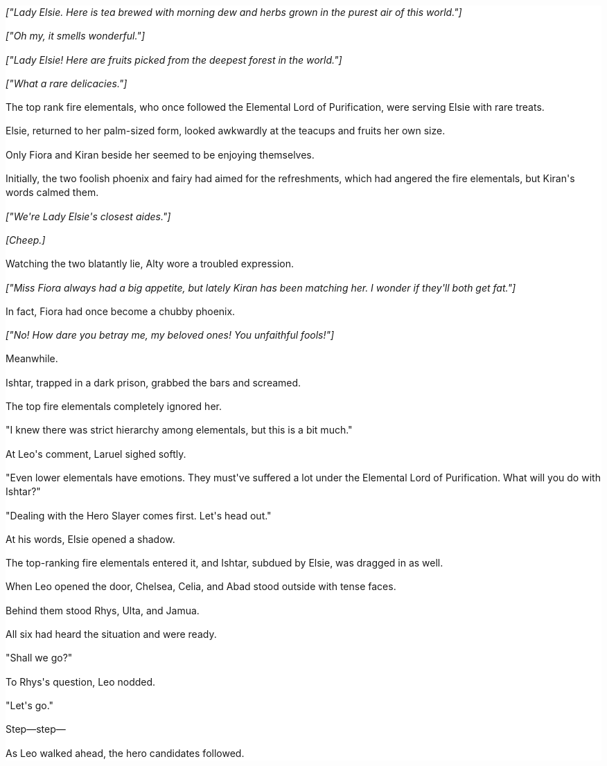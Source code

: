 *["Lady Elsie. Here is tea brewed with morning dew and herbs grown in the purest air of this world."]*

*["Oh my, it smells wonderful."]*

*["Lady Elsie! Here are fruits picked from the deepest forest in the world."]*

*["What a rare delicacies."]*

The top rank fire elementals, who once followed the Elemental Lord of Purification, were serving Elsie with rare treats.

Elsie, returned to her palm-sized form, looked awkwardly at the teacups and fruits her own size.

Only Fiora and Kiran beside her seemed to be enjoying themselves.

Initially, the two foolish phoenix and fairy had aimed for the refreshments, which had angered the fire elementals, but Kiran's words calmed them.

*["We're Lady Elsie's closest aides."]*

*[Cheep.]*

Watching the two blatantly lie, Alty wore a troubled expression.

*["Miss Fiora always had a big appetite, but lately Kiran has been matching her. I wonder if they'll both get fat."]*

In fact, Fiora had once become a chubby phoenix.

*["No! How dare you betray me, my beloved ones! You unfaithful fools!"]*

Meanwhile.

Ishtar, trapped in a dark prison, grabbed the bars and screamed.

The top fire elementals completely ignored her.

"I knew there was strict hierarchy among elementals, but this is a bit much."

At Leo's comment, Laruel sighed softly.

"Even lower elementals have emotions. They must've suffered a lot under the Elemental Lord of Purification. What will you do with Ishtar?"

"Dealing with the Hero Slayer comes first. Let's head out."

At his words, Elsie opened a shadow.

The top-ranking fire elementals entered it, and Ishtar, subdued by Elsie, was dragged in as well.

When Leo opened the door, Chelsea, Celia, and Abad stood outside with tense faces.

Behind them stood Rhys, Ulta, and Jamua.

All six had heard the situation and were ready.

"Shall we go?"

To Rhys's question, Leo nodded.

"Let's go."

Step—step—

As Leo walked ahead, the hero candidates followed.